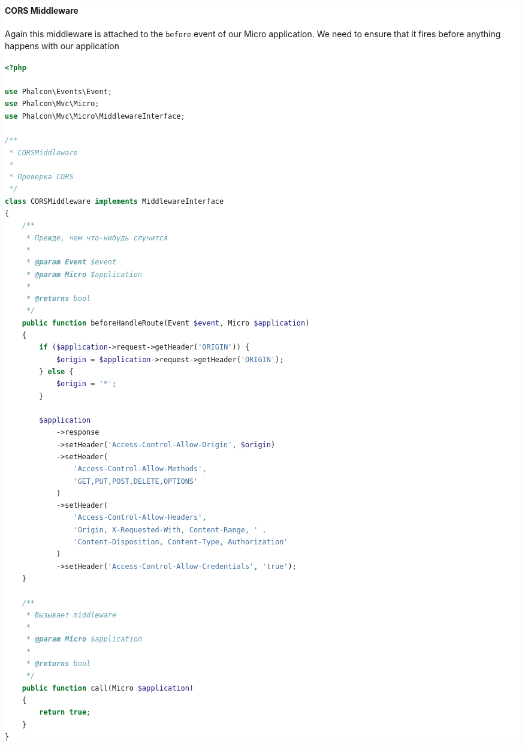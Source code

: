 <a name='middleware-events-api-cors'></a>

#### CORS Middleware

Again this middleware is attached to the `before` event of our Micro application. We need to ensure that it fires before anything happens with our application

```php
<?php

use Phalcon\Events\Event;
use Phalcon\Mvc\Micro;
use Phalcon\Mvc\Micro\MiddlewareInterface;

/**
 * CORSMiddleware
 *
 * Проверка CORS
 */
class CORSMiddleware implements MiddlewareInterface
{
    /**
     * Прежде, чем что-нибудь случится
     *
     * @param Event $event
     * @param Micro $application
     *
     * @returns bool
     */
    public function beforeHandleRoute(Event $event, Micro $application)
    {
        if ($application->request->getHeader('ORIGIN')) {
            $origin = $application->request->getHeader('ORIGIN');
        } else {
            $origin = '*';
        }

        $application
            ->response
            ->setHeader('Access-Control-Allow-Origin', $origin)
            ->setHeader(
                'Access-Control-Allow-Methods',
                'GET,PUT,POST,DELETE,OPTIONS'
            )
            ->setHeader(
                'Access-Control-Allow-Headers',
                'Origin, X-Requested-With, Content-Range, ' .
                'Content-Disposition, Content-Type, Authorization'
            )
            ->setHeader('Access-Control-Allow-Credentials', 'true');
    }

    /**
     * Вызывает middleware
     *
     * @param Micro $application
     *
     * @returns bool
     */
    public function call(Micro $application)
    {
        return true;
    }
}
```